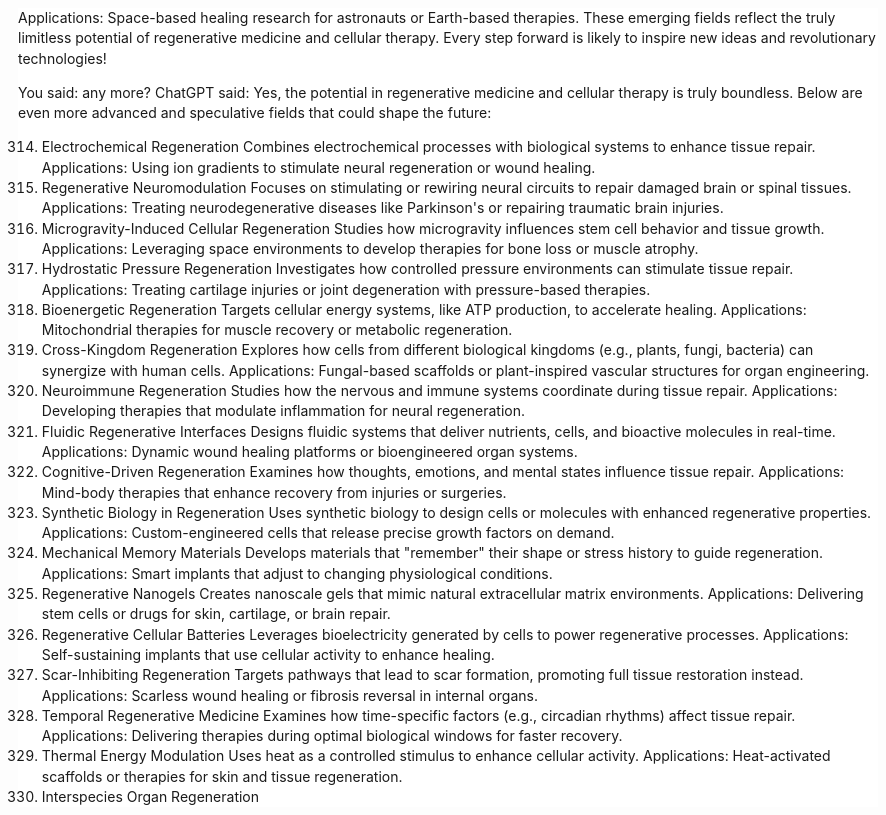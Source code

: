 Applications: Space-based healing research for astronauts or Earth-based therapies.
These emerging fields reflect the truly limitless potential of regenerative medicine and cellular therapy. Every step forward is likely to inspire new ideas and revolutionary technologies!







You said:
any more?
ChatGPT said:
Yes, the potential in regenerative medicine and cellular therapy is truly boundless. Below are even more advanced and speculative fields that could shape the future:

314. Electrochemical Regeneration
Combines electrochemical processes with biological systems to enhance tissue repair.
Applications: Using ion gradients to stimulate neural regeneration or wound healing.
315. Regenerative Neuromodulation
Focuses on stimulating or rewiring neural circuits to repair damaged brain or spinal tissues.
Applications: Treating neurodegenerative diseases like Parkinson's or repairing traumatic brain injuries.
316. Microgravity-Induced Cellular Regeneration
Studies how microgravity influences stem cell behavior and tissue growth.
Applications: Leveraging space environments to develop therapies for bone loss or muscle atrophy.
317. Hydrostatic Pressure Regeneration
Investigates how controlled pressure environments can stimulate tissue repair.
Applications: Treating cartilage injuries or joint degeneration with pressure-based therapies.
318. Bioenergetic Regeneration
Targets cellular energy systems, like ATP production, to accelerate healing.
Applications: Mitochondrial therapies for muscle recovery or metabolic regeneration.
319. Cross-Kingdom Regeneration
Explores how cells from different biological kingdoms (e.g., plants, fungi, bacteria) can synergize with human cells.
Applications: Fungal-based scaffolds or plant-inspired vascular structures for organ engineering.
320. Neuroimmune Regeneration
Studies how the nervous and immune systems coordinate during tissue repair.
Applications: Developing therapies that modulate inflammation for neural regeneration.
321. Fluidic Regenerative Interfaces
Designs fluidic systems that deliver nutrients, cells, and bioactive molecules in real-time.
Applications: Dynamic wound healing platforms or bioengineered organ systems.
322. Cognitive-Driven Regeneration
Examines how thoughts, emotions, and mental states influence tissue repair.
Applications: Mind-body therapies that enhance recovery from injuries or surgeries.
323. Synthetic Biology in Regeneration
Uses synthetic biology to design cells or molecules with enhanced regenerative properties.
Applications: Custom-engineered cells that release precise growth factors on demand.
324. Mechanical Memory Materials
Develops materials that "remember" their shape or stress history to guide regeneration.
Applications: Smart implants that adjust to changing physiological conditions.
325. Regenerative Nanogels
Creates nanoscale gels that mimic natural extracellular matrix environments.
Applications: Delivering stem cells or drugs for skin, cartilage, or brain repair.
326. Regenerative Cellular Batteries
Leverages bioelectricity generated by cells to power regenerative processes.
Applications: Self-sustaining implants that use cellular activity to enhance healing.
327. Scar-Inhibiting Regeneration
Targets pathways that lead to scar formation, promoting full tissue restoration instead.
Applications: Scarless wound healing or fibrosis reversal in internal organs.
328. Temporal Regenerative Medicine
Examines how time-specific factors (e.g., circadian rhythms) affect tissue repair.
Applications: Delivering therapies during optimal biological windows for faster recovery.
329. Thermal Energy Modulation
Uses heat as a controlled stimulus to enhance cellular activity.
Applications: Heat-activated scaffolds or therapies for skin and tissue regeneration.
330. Interspecies Organ Regeneration